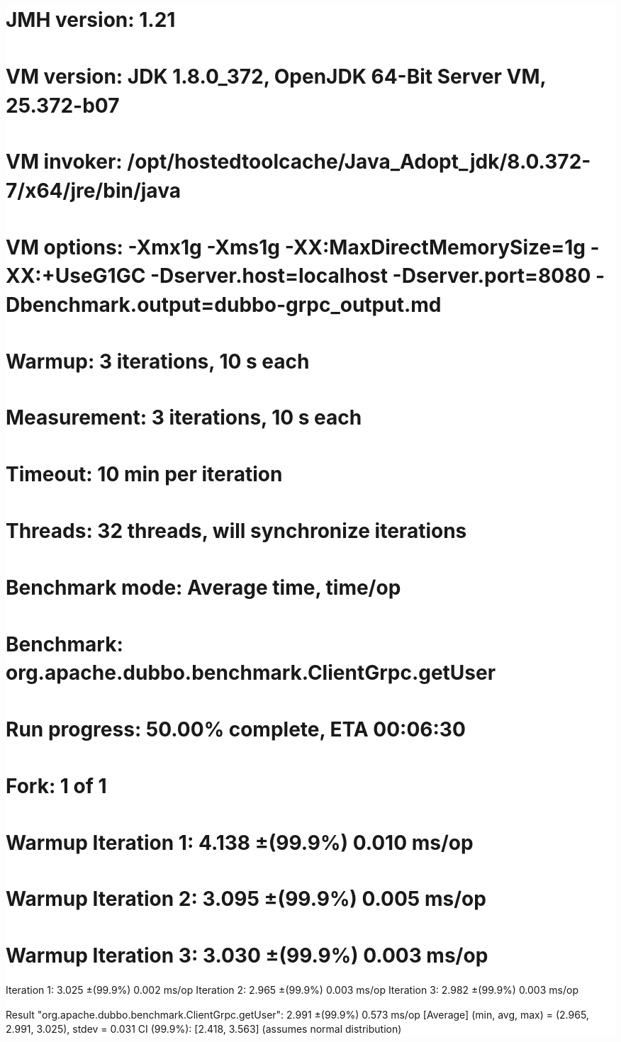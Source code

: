 
# JMH version: 1.21
# VM version: JDK 1.8.0_372, OpenJDK 64-Bit Server VM, 25.372-b07
# VM invoker: /opt/hostedtoolcache/Java_Adopt_jdk/8.0.372-7/x64/jre/bin/java
# VM options: -Xmx1g -Xms1g -XX:MaxDirectMemorySize=1g -XX:+UseG1GC -Dserver.host=localhost -Dserver.port=8080 -Dbenchmark.output=dubbo-grpc_output.md
# Warmup: 3 iterations, 10 s each
# Measurement: 3 iterations, 10 s each
# Timeout: 10 min per iteration
# Threads: 32 threads, will synchronize iterations
# Benchmark mode: Average time, time/op
# Benchmark: org.apache.dubbo.benchmark.ClientGrpc.getUser

# Run progress: 50.00% complete, ETA 00:06:30
# Fork: 1 of 1
# Warmup Iteration   1: 4.138 ±(99.9%) 0.010 ms/op
# Warmup Iteration   2: 3.095 ±(99.9%) 0.005 ms/op
# Warmup Iteration   3: 3.030 ±(99.9%) 0.003 ms/op
Iteration   1: 3.025 ±(99.9%) 0.002 ms/op
Iteration   2: 2.965 ±(99.9%) 0.003 ms/op
Iteration   3: 2.982 ±(99.9%) 0.003 ms/op


Result "org.apache.dubbo.benchmark.ClientGrpc.getUser":
  2.991 ±(99.9%) 0.573 ms/op [Average]
  (min, avg, max) = (2.965, 2.991, 3.025), stdev = 0.031
  CI (99.9%): [2.418, 3.563] (assumes normal distribution)
